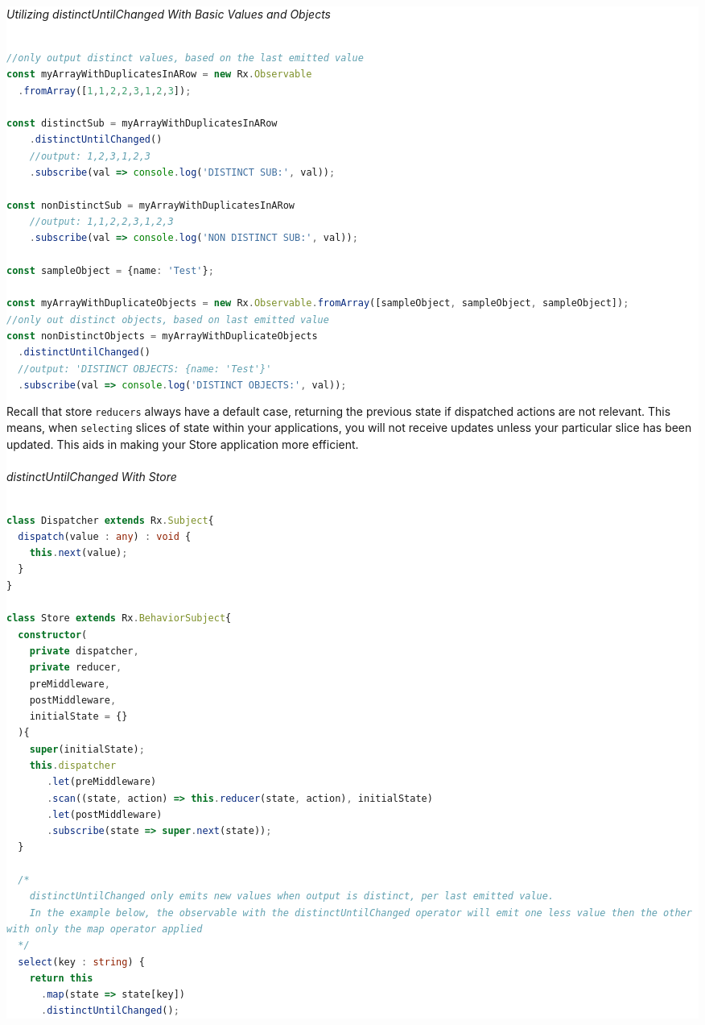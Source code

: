 ###### Utilizing distinctUntilChanged With Basic Values and Objects
```ts
//only output distinct values, based on the last emitted value
const myArrayWithDuplicatesInARow = new Rx.Observable
  .fromArray([1,1,2,2,3,1,2,3]);
  
const distinctSub = myArrayWithDuplicatesInARow
	.distinctUntilChanged()
  	//output: 1,2,3,1,2,3
	.subscribe(val => console.log('DISTINCT SUB:', val));
  
const nonDistinctSub = myArrayWithDuplicatesInARow
	//output: 1,1,2,2,3,1,2,3
	.subscribe(val => console.log('NON DISTINCT SUB:', val));

const sampleObject = {name: 'Test'};

const myArrayWithDuplicateObjects = new Rx.Observable.fromArray([sampleObject, sampleObject, sampleObject]);
//only out distinct objects, based on last emitted value
const nonDistinctObjects = myArrayWithDuplicateObjects
  .distinctUntilChanged()
  //output: 'DISTINCT OBJECTS: {name: 'Test'}'
  .subscribe(val => console.log('DISTINCT OBJECTS:', val));
```

Recall that store `reducers` always have a default case, returning the previous state if dispatched actions are not relevant. This means, when `selecting` slices of state within your applications, you will not receive updates unless your particular slice has been updated. This aids in making your Store application more efficient.

###### distinctUntilChanged With Store
```ts
class Dispatcher extends Rx.Subject{
  dispatch(value : any) : void {
    this.next(value);
  }
}

class Store extends Rx.BehaviorSubject{
  constructor(
    private dispatcher,
    private reducer,
    preMiddleware,
    postMiddleware,
    initialState = {}
  ){
    super(initialState);
    this.dispatcher 
       .let(preMiddleware)
       .scan((state, action) => this.reducer(state, action), initialState)
       .let(postMiddleware) 
       .subscribe(state => super.next(state));
  }
  
  /*
    distinctUntilChanged only emits new values when output is distinct, per last emitted value. 
    In the example below, the observable with the distinctUntilChanged operator will emit one less value then the other       with only the map operator applied
  */
  select(key : string) {
    return this
      .map(state => state[key])
      .distinctUntilChanged();
```